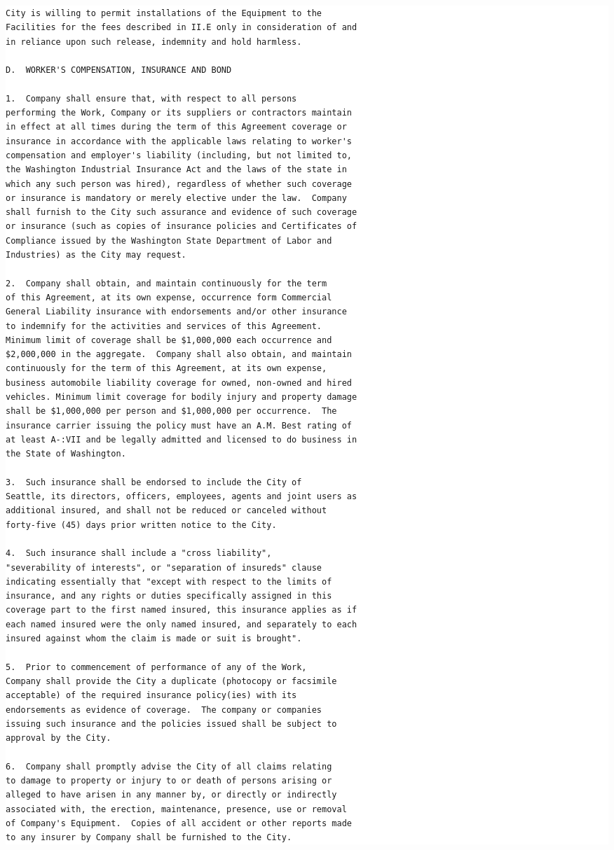     City is willing to permit installations of the Equipment to the  
    Facilities for the fees described in II.E only in consideration of and  
    in reliance upon such release, indemnity and hold harmless.  
  
    D.  WORKER'S COMPENSATION, INSURANCE AND BOND  
  
    1.  Company shall ensure that, with respect to all persons  
    performing the Work, Company or its suppliers or contractors maintain  
    in effect at all times during the term of this Agreement coverage or  
    insurance in accordance with the applicable laws relating to worker's  
    compensation and employer's liability (including, but not limited to,  
    the Washington Industrial Insurance Act and the laws of the state in  
    which any such person was hired), regardless of whether such coverage  
    or insurance is mandatory or merely elective under the law.  Company  
    shall furnish to the City such assurance and evidence of such coverage  
    or insurance (such as copies of insurance policies and Certificates of  
    Compliance issued by the Washington State Department of Labor and  
    Industries) as the City may request.  
  
    2.  Company shall obtain, and maintain continuously for the term  
    of this Agreement, at its own expense, occurrence form Commercial  
    General Liability insurance with endorsements and/or other insurance  
    to indemnify for the activities and services of this Agreement.  
    Minimum limit of coverage shall be $1,000,000 each occurrence and  
    $2,000,000 in the aggregate.  Company shall also obtain, and maintain  
    continuously for the term of this Agreement, at its own expense,  
    business automobile liability coverage for owned, non-owned and hired  
    vehicles. Minimum limit coverage for bodily injury and property damage  
    shall be $1,000,000 per person and $1,000,000 per occurrence.  The  
    insurance carrier issuing the policy must have an A.M. Best rating of  
    at least A-:VII and be legally admitted and licensed to do business in  
    the State of Washington.  
  
    3.  Such insurance shall be endorsed to include the City of  
    Seattle, its directors, officers, employees, agents and joint users as  
    additional insured, and shall not be reduced or canceled without  
    forty-five (45) days prior written notice to the City.  
  
    4.  Such insurance shall include a "cross liability",  
    "severability of interests", or "separation of insureds" clause  
    indicating essentially that "except with respect to the limits of  
    insurance, and any rights or duties specifically assigned in this  
    coverage part to the first named insured, this insurance applies as if  
    each named insured were the only named insured, and separately to each  
    insured against whom the claim is made or suit is brought".  
  
    5.  Prior to commencement of performance of any of the Work,  
    Company shall provide the City a duplicate (photocopy or facsimile  
    acceptable) of the required insurance policy(ies) with its  
    endorsements as evidence of coverage.  The company or companies  
    issuing such insurance and the policies issued shall be subject to  
    approval by the City.  
  
    6.  Company shall promptly advise the City of all claims relating  
    to damage to property or injury to or death of persons arising or  
    alleged to have arisen in any manner by, or directly or indirectly  
    associated with, the erection, maintenance, presence, use or removal  
    of Company's Equipment.  Copies of all accident or other reports made  
    to any insurer by Company shall be furnished to the City.  
  